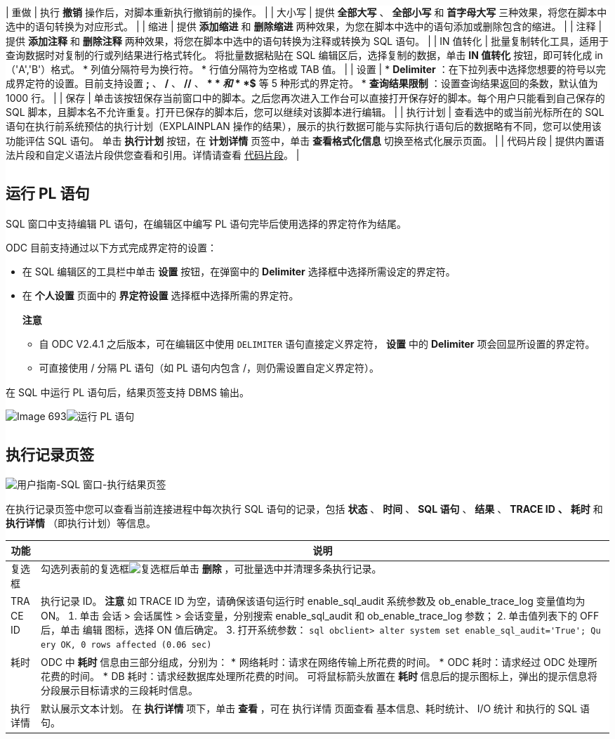 | 重做     | 执行 **撤销** 操作后，对脚本重新执行撤销前的操作。                                                                                                                                                                                                        |
| 大小写    | 提供 **全部大写** 、 **全部小写** 和 **首字母大写** 三种效果，将您在脚本中选中的语句转换为对应形式。                                                                                                                                                                         |
| 缩进     | 提供 **添加缩进** 和 **删除缩进** 两种效果，为您在脚本中选中的语句添加或删除包含的缩进。                                                                                                                                                                                  |
| 注释     | 提供 **添加注释** 和 **删除注释** 两种效果，将您在脚本中选中的语句转换为注释或转换为 SQL 语句。                                                                                                                                                                            |
| IN 值转化 | 批量复制转化工具，适用于查询数据时对复制的行或列结果进行格式转化。 将批量数据粘贴在 SQL 编辑区后，选择复制的数据，单击 **IN 值转化** 按钮，即可转化成 in（'A','B'）格式。 * 列值分隔符号为换行符。   * 行值分隔符为空格或 TAB 值。             |
| 设置     | * **Delimiter** ：在下拉列表中选择您想要的符号以完成界定符的设置。目前支持设置 **;** 、 **/** 、 **//** 、 **$** 和 **$$** 等 5 种形式的界定符。   * **查询结果限制** ：设置查询结果返回的条数，默认值为 1000 行。    |
| 保存     | 单击该按钮保存当前窗口中的脚本。之后您再次进入工作台可以直接打开保存好的脚本。每个用户只能看到自己保存的 SQL 脚本，且脚本名不允许重复。打开已保存的脚本后，您可以继续对该脚本进行编辑。                                                                                                                                      |
| 执行计划   | 查看选中的或当前光标所在的 SQL 语句在执行前系统预估的执行计划（EXPLAINPLAN 操作的结果），展示的执行数据可能与实际执行语句后的数据略有不同，您可以使用该功能评估 SQL 语句。 单击 **执行计划** 按钮，在 **计划详情** 页签中，单击 **查看格式化信息**  切换至格式化展示页面。                                                          |
| 代码片段   | 提供内置语法片段和自定义语法片段供您查看和引用。详情请查看 [代码片段](../../6.client-odc-user-guide/4.client-odc-use-workspace/6.client-odc-snippet.md)。                                                                                                                                                  |



运行 PL 语句 
-----------------------------

SQL 窗口中支持编辑 PL 语句，在编辑区中编写 PL 语句完毕后使用选择的界定符作为结尾。

ODC 目前支持通过以下方式完成界定符的设置：

* 在 SQL 编辑区的工具栏中单击 **设置** 按钮，在弹窗中的 **Delimiter** 选择框中选择所需设定的界定符。

  

* 在 **个人设置** 页面中的 **界定符设置** 选择框中选择所需的界定符。

  **注意**

  
  * 自 ODC V2.4.1 之后版本，可在编辑区中使用 `DELIMITER` 语句直接定义界定符， **设置** 中的 **Delimiter** 项会回显所设置的界定符。

    
  
  * 可直接使用 / 分隔 PL 语句（如 PL 语句内包含 /，则仍需设置自定义界定符）。

    
  

  
  




在 SQL 中运行 PL 语句后，结果页签支持 DBMS 输出。

![Image 693](https://help-static-aliyun-doc.aliyuncs.com/assets/img/zh-CN/7084861361/p281190.png)![运行 PL 语句](https://help-static-aliyun-doc.aliyuncs.com/assets/img/zh-CN/9465884361/p342335.png)

执行记录页签 
---------------------------

![用户指南-SQL 窗口-执行结果页签](https://help-static-aliyun-doc.aliyuncs.com/assets/img/zh-CN/1766256361/p326145.png)

在执行记录页签中您可以查看当前连接进程中每次执行 SQL 语句的记录，包括 **状态** 、 **时间** 、 **SQL 语句** 、 **结果** 、 **TRACE ID** **、** **耗时** 和 **执行详情** （即执行计划）等信息。


|    功能    |                                                                                                                                                                                                                                                               说明                                                                                                                                                                                                                                                                |
|----------|---------------------------------------------------------------------------------------------------------------------------------------------------------------------------------------------------------------------------------------------------------------------------------------------------------------------------------------------------------------------------------------------------------------------------------------------------------------------------------------------------------------------------------|
| 复选框      | 勾选列表前的复选框![复选框](https://help-static-aliyun-doc.aliyuncs.com/assets/img/zh-CN/7892277361/p358244.jpg)后单击 **删除** ，可批量选中并清理多条执行记录。                                                                                                                                                                                                                                                                                                                                                                                                 |
| TRACE ID | 执行记录 ID。 **注意**  如 TRACE ID 为空，请确保该语句运行时 enable_sql_audit 系统参数及 ob_enable_trace_log 变量值均为 ON。 1. 单击 会话 \> 会话属性 \> 会话变量，分别搜索 enable_sql_audit 和 ob_enable_trace_log 参数；   2. 单击值列表下的 OFF 后，单击 编辑 图标，选择 ON 值后确定。   3. 打开系统参数： ```sql obclient> alter system set enable_sql_audit='True'; Query OK, 0 rows affected (0.06 sec) ```    |
| 耗时       | ODC 中 **耗时** 信息由三部分组成，分别为： * 网络耗时：请求在网络传输上所花费的时间。   * ODC 耗时：请求经过 ODC 处理所花费的时间。   * DB 耗时：请求经数据库处理所花费的时间。    可将鼠标箭头放置在 **耗时** 信息后的提示图标上，弹出的提示信息将分段展示目标请求的三段耗时信息。                                                                                                                                                                                                                            |
| 执行详情     | 默认展示文本计划。 在 **执行详情** 项下，单击 **查看** ，可在 执行详情 页面查看 基本信息、耗时统计、 I/O 统计 和执行的 SQL 语句。                                                                                                                                                                                                                                                                                                                                                                                                                                  |

